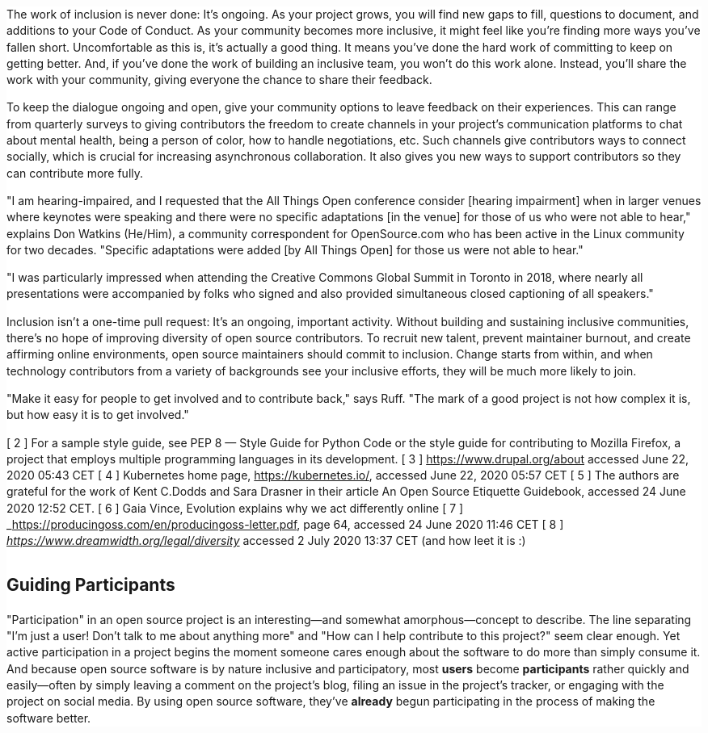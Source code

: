 The work of inclusion is never done: It’s ongoing. As your project grows, you will find new gaps to
fill, questions to document, and additions to your Code of Conduct. As your community becomes
more inclusive, it might feel like you’re finding more ways you’ve fallen short. Uncomfortable as
this is, it’s actually a good thing. It means you’ve done the hard work of committing to keep on
getting better. And, if you’ve done the work of building an inclusive team, you won’t do this work
alone. Instead, you’ll share the work with your community, giving everyone the chance to share
their feedback.

To keep the dialogue ongoing and open, give your community options to leave feedback on their
experiences. This can range from quarterly surveys to giving contributors the freedom to create
channels in your project’s communication platforms to chat about mental health, being a person of
color, how to handle negotiations, etc. Such channels give contributors ways to connect socially,
which is crucial for increasing asynchronous collaboration. It also gives you new ways to support
contributors so they can contribute more fully.

"I am hearing-impaired, and I requested that the All Things Open conference consider [hearing
impairment] when in larger venues where keynotes were speaking and there were no specific
adaptations [in the venue] for those of us who were not able to hear," explains Don Watkins
(He/Him), a community correspondent for OpenSource.com who has been active in the Linux
community for two decades. "Specific adaptations were added [by All Things Open] for those us
were not able to hear."

"I was particularly impressed when attending the Creative Commons Global Summit in Toronto in
2018, where nearly all presentations were accompanied by folks who signed and also provided
simultaneous closed captioning of all speakers."

Inclusion isn’t a one-time pull request: It’s an ongoing, important activity. Without building and
sustaining inclusive communities, there’s no hope of improving diversity of open source
contributors. To recruit new talent, prevent maintainer burnout, and create affirming online
environments, open source maintainers should commit to inclusion. Change starts from within,
and when technology contributors from a variety of backgrounds see your inclusive efforts, they
will be much more likely to join.

"Make it easy for people to get involved and to contribute back," says Ruff. "The mark of a good
project is not how complex it is, but how easy it is to get involved."

[ 2 ] For a sample style guide, see PEP 8 — Style Guide for Python Code or the style guide for contributing to Mozilla Firefox, a project
that employs multiple programming languages in its development.
[ 3 ] https://www.drupal.org/about accessed June 22, 2020 05:43 CET
[ 4 ] Kubernetes home page, https://kubernetes.io/, accessed June 22, 2020 05:57 CET
[ 5 ] The authors are grateful for the work of Kent C.Dodds and Sara Drasner in their article An Open Source Etiquette Guidebook,
accessed 24 June 2020 12:52 CET.
[ 6 ] Gaia Vince, Evolution explains why we act differently online
[ 7 ] _https://producingoss.com/en/producingoss-letter.pdf, page 64, accessed 24 June 2020 11:46 CET
[ 8 ] _https://www.dreamwidth.org/legal/diversity_ accessed 2 July 2020 13:37 CET (and how leet it is :)


## Guiding Participants

"Participation" in an open source project is an interesting—and somewhat amorphous—concept to
describe. The line separating "I’m just a user! Don’t talk to me about anything more" and "How can I
help contribute to this project?" seem clear enough. Yet active participation in a project begins the
moment someone cares enough about the software to do more than simply consume it. And
because open source software is by nature inclusive and participatory, most **users** become
**participants** rather quickly and easily—often by simply leaving a comment on the project’s blog,
filing an issue in the project’s tracker, or engaging with the project on social media. By using open
source software, they’ve **already** begun participating in the process of making the software better.
